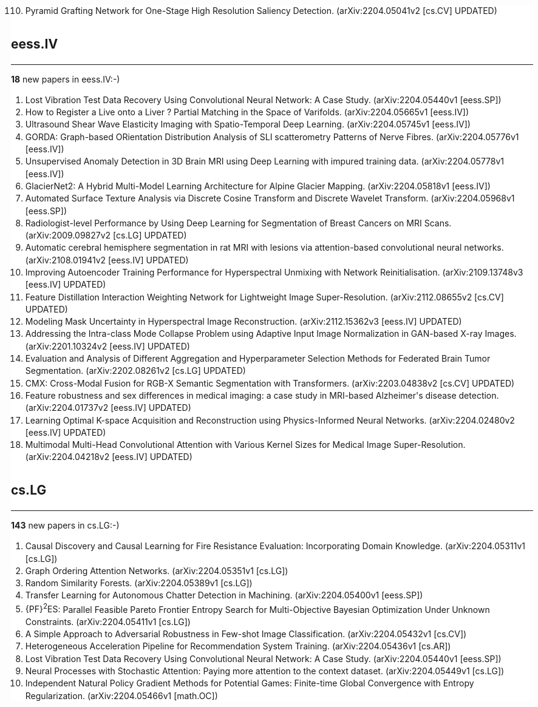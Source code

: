 110. Pyramid Grafting Network for One-Stage High Resolution Saliency Detection. (arXiv:2204.05041v2 [cs.CV] UPDATED)
## eess.IV
---
**18** new papers in eess.IV:-) 
1. Lost Vibration Test Data Recovery Using Convolutional Neural Network: A Case Study. (arXiv:2204.05440v1 [eess.SP])
2. How to Register a Live onto a Liver ? Partial Matching in the Space of Varifolds. (arXiv:2204.05665v1 [eess.IV])
3. Ultrasound Shear Wave Elasticity Imaging with Spatio-Temporal Deep Learning. (arXiv:2204.05745v1 [eess.IV])
4. GORDA: Graph-based ORientation Distribution Analysis of SLI scatterometry Patterns of Nerve Fibres. (arXiv:2204.05776v1 [eess.IV])
5. Unsupervised Anomaly Detection in 3D Brain MRI using Deep Learning with impured training data. (arXiv:2204.05778v1 [eess.IV])
6. GlacierNet2: A Hybrid Multi-Model Learning Architecture for Alpine Glacier Mapping. (arXiv:2204.05818v1 [eess.IV])
7. Automated Surface Texture Analysis via Discrete Cosine Transform and Discrete Wavelet Transform. (arXiv:2204.05968v1 [eess.SP])
8. Radiologist-level Performance by Using Deep Learning for Segmentation of Breast Cancers on MRI Scans. (arXiv:2009.09827v2 [cs.LG] UPDATED)
9. Automatic cerebral hemisphere segmentation in rat MRI with lesions via attention-based convolutional neural networks. (arXiv:2108.01941v2 [eess.IV] UPDATED)
10. Improving Autoencoder Training Performance for Hyperspectral Unmixing with Network Reinitialisation. (arXiv:2109.13748v3 [eess.IV] UPDATED)
11. Feature Distillation Interaction Weighting Network for Lightweight Image Super-Resolution. (arXiv:2112.08655v2 [cs.CV] UPDATED)
12. Modeling Mask Uncertainty in Hyperspectral Image Reconstruction. (arXiv:2112.15362v3 [eess.IV] UPDATED)
13. Addressing the Intra-class Mode Collapse Problem using Adaptive Input Image Normalization in GAN-based X-ray Images. (arXiv:2201.10324v2 [eess.IV] UPDATED)
14. Evaluation and Analysis of Different Aggregation and Hyperparameter Selection Methods for Federated Brain Tumor Segmentation. (arXiv:2202.08261v2 [cs.LG] UPDATED)
15. CMX: Cross-Modal Fusion for RGB-X Semantic Segmentation with Transformers. (arXiv:2203.04838v2 [cs.CV] UPDATED)
16. Feature robustness and sex differences in medical imaging: a case study in MRI-based Alzheimer's disease detection. (arXiv:2204.01737v2 [eess.IV] UPDATED)
17. Learning Optimal K-space Acquisition and Reconstruction using Physics-Informed Neural Networks. (arXiv:2204.02480v2 [eess.IV] UPDATED)
18. Multimodal Multi-Head Convolutional Attention with Various Kernel Sizes for Medical Image Super-Resolution. (arXiv:2204.04218v2 [eess.IV] UPDATED)
## cs.LG
---
**143** new papers in cs.LG:-) 
1. Causal Discovery and Causal Learning for Fire Resistance Evaluation: Incorporating Domain Knowledge. (arXiv:2204.05311v1 [cs.LG])
2. Graph Ordering Attention Networks. (arXiv:2204.05351v1 [cs.LG])
3. Random Similarity Forests. (arXiv:2204.05389v1 [cs.LG])
4. Transfer Learning for Autonomous Chatter Detection in Machining. (arXiv:2204.05400v1 [eess.SP])
5. $\{\text{PF}\}^2\text{ES}$: Parallel Feasible Pareto Frontier Entropy Search for Multi-Objective Bayesian Optimization Under Unknown Constraints. (arXiv:2204.05411v1 [cs.LG])
6. A Simple Approach to Adversarial Robustness in Few-shot Image Classification. (arXiv:2204.05432v1 [cs.CV])
7. Heterogeneous Acceleration Pipeline for Recommendation System Training. (arXiv:2204.05436v1 [cs.AR])
8. Lost Vibration Test Data Recovery Using Convolutional Neural Network: A Case Study. (arXiv:2204.05440v1 [eess.SP])
9. Neural Processes with Stochastic Attention: Paying more attention to the context dataset. (arXiv:2204.05449v1 [cs.LG])
10. Independent Natural Policy Gradient Methods for Potential Games: Finite-time Global Convergence with Entropy Regularization. (arXiv:2204.05466v1 [math.OC])